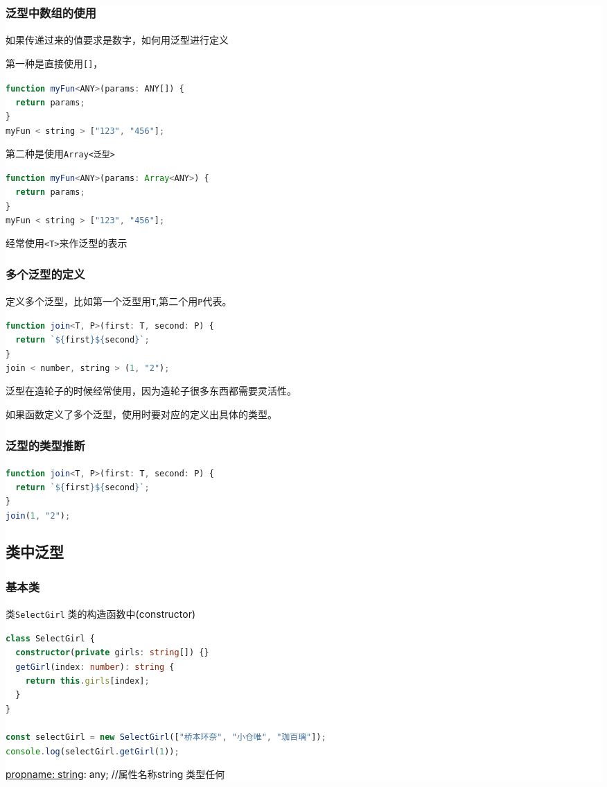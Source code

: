 ### 泛型中数组的使用

如果传递过来的值要求是数字，如何用泛型进行定义

第一种是直接使用`[]`，

`````typescript
function myFun<ANY>(params: ANY[]) {
  return params;
}
myFun < string > ["123", "456"];
`````

第二种是使用`Array<泛型>`

```typescript
function myFun<ANY>(params: Array<ANY>) {
  return params;
}
myFun < string > ["123", "456"];
```

经常使用`<T>`来作泛型的表示

### 多个泛型的定义

定义多个泛型，比如第一个泛型用`T`,第二个用`P`代表。

```typescript
function join<T, P>(first: T, second: P) {
  return `${first}${second}`;
}
join < number, string > (1, "2");
```

泛型在造轮子的时候经常使用，因为造轮子很多东西都需要灵活性。

如果函数定义了多个泛型，使用时要对应的定义出具体的类型。

### 泛型的类型推断

```typescript
function join<T, P>(first: T, second: P) {
  return `${first}${second}`;
}
join(1, "2");
```

## 类中泛型

### 基本类

类`SelectGirl` 类的构造函数中(constructor)

```typescript
class SelectGirl {
  constructor(private girls: string[]) {}
  getGirl(index: number): string {
    return this.girls[index];
  }
}

const selectGirl = new SelectGirl(["桥本环奈", "小仓唯", "珈百璃"]);
console.log(selectGirl.getGirl(1));
```


  [propname: string]: any;
  [propname: string]: any; //属性名称string  类型任何